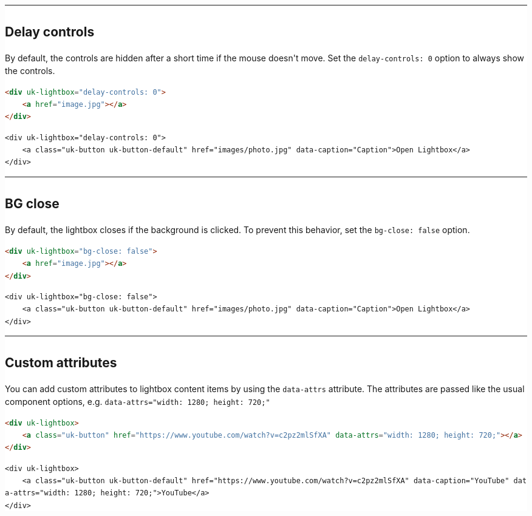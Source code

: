 ***

## Delay controls

By default, the controls are hidden after a short time if the mouse doesn't move. Set the `delay-controls: 0` option to always show the controls.

```html
<div uk-lightbox="delay-controls: 0">
    <a href="image.jpg"></a>
</div>
```

```example
<div uk-lightbox="delay-controls: 0">
    <a class="uk-button uk-button-default" href="images/photo.jpg" data-caption="Caption">Open Lightbox</a>
</div>
```

***

## BG close

By default, the lightbox closes if the background is clicked. To prevent this behavior, set the `bg-close: false` option.

```html
<div uk-lightbox="bg-close: false">
    <a href="image.jpg"></a>
</div>
```

```example
<div uk-lightbox="bg-close: false">
    <a class="uk-button uk-button-default" href="images/photo.jpg" data-caption="Caption">Open Lightbox</a>
</div>
```

***

## Custom attributes

You can add custom attributes to lightbox content items by using the `data-attrs` attribute. The attributes are passed like the usual component options, e.g. `data-attrs="width: 1280; height: 720;"`

```html
<div uk-lightbox>
    <a class="uk-button" href="https://www.youtube.com/watch?v=c2pz2mlSfXA" data-attrs="width: 1280; height: 720;"></a>
</div>
```

```example
<div uk-lightbox>
    <a class="uk-button uk-button-default" href="https://www.youtube.com/watch?v=c2pz2mlSfXA" data-caption="YouTube" data-attrs="width: 1280; height: 720;">YouTube</a>
</div>
```
